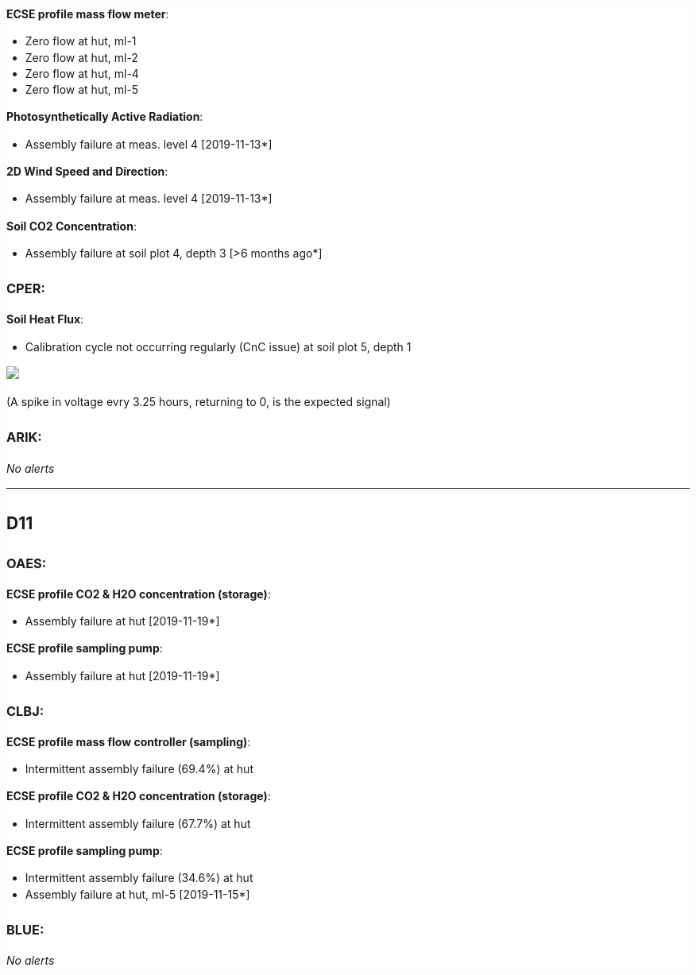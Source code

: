 **ECSE profile mass flow meter**:
 - Zero flow at hut, ml-1
 - Zero flow at hut, ml-2
 - Zero flow at hut, ml-4
 - Zero flow at hut, ml-5

**Photosynthetically Active Radiation**:
 - Assembly failure at meas. level 4 [2019-11-13*]

**2D Wind Speed and Direction**:
 - Assembly failure at meas. level 4 [2019-11-13*]

**Soil CO2 Concentration**:
 - Assembly failure at soil plot 4, depth 3 [>6 months ago*]

### CPER:

**Soil Heat Flux**:
 - Calibration cycle not occurring regularly (CnC issue) at soil plot 5, depth 1

<img src="/scratch/SOM/rollingAnalysis/RptDp00/smartAlerts/imgs/NEON.D10.CPER.DP0.00040.001.01800.005.501.000-2019-11-28.png">

 (A spike in voltage evry 3.25 hours, returning to 0, is the expected signal)

### ARIK:

_No alerts_

***
## D11

### OAES:

**ECSE profile CO2 & H2O concentration (storage)**:
 - Assembly failure at hut [2019-11-19*]

**ECSE profile sampling pump**:
 - Assembly failure at hut [2019-11-19*]

### CLBJ:

**ECSE profile mass flow controller (sampling)**:
 - Intermittent assembly failure (69.4%) at hut

**ECSE profile CO2 & H2O concentration (storage)**:
 - Intermittent assembly failure (67.7%) at hut

**ECSE profile sampling pump**:
 - Intermittent assembly failure (34.6%) at hut
 - Assembly failure at hut, ml-5 [2019-11-15*]

### BLUE:

_No alerts_
